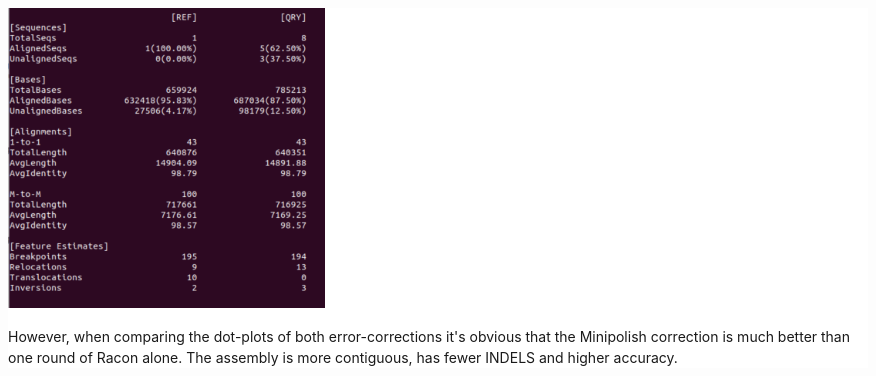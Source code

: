 <img src="figures/A37.png" height="300px">

However, when comparing the dot-plots of both error-corrections it's obvious that the Minipolish correction is much better than one round of Racon alone. The assembly is more contiguous, has fewer INDELS and higher accuracy.
